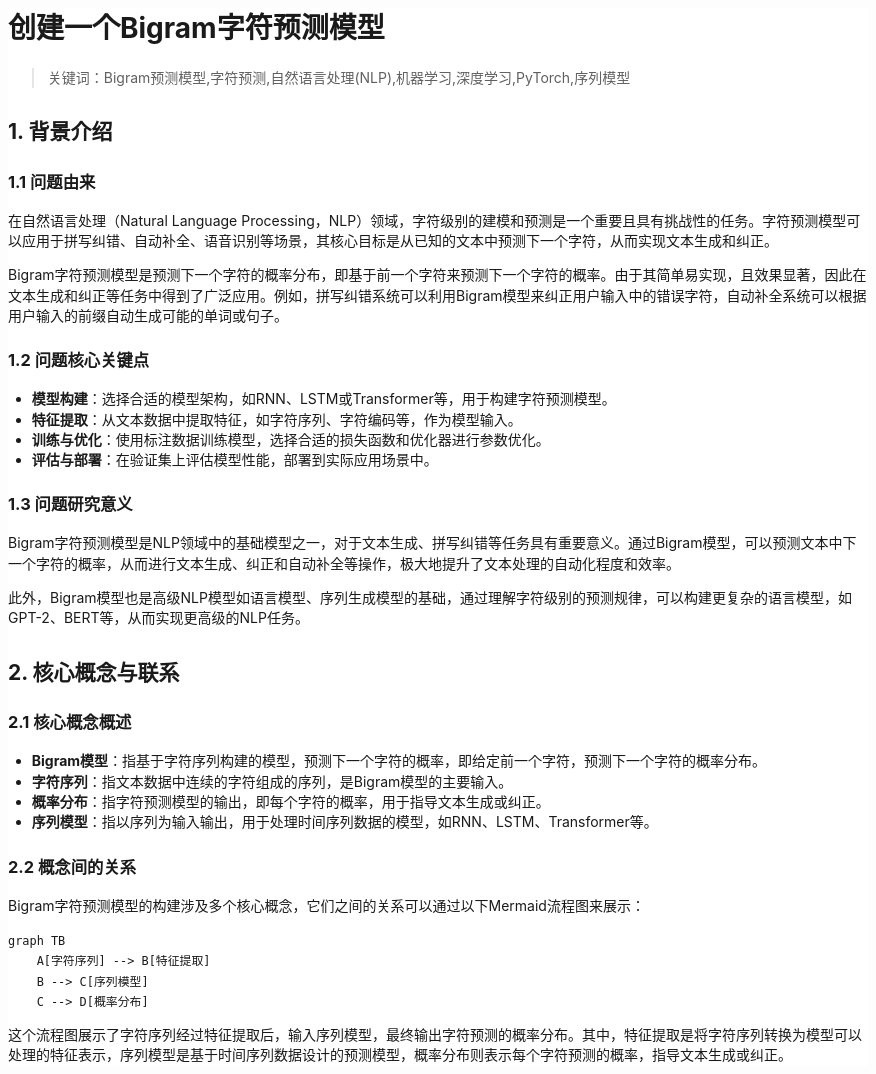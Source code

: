                  

# 创建一个Bigram字符预测模型

> 关键词：Bigram预测模型,字符预测,自然语言处理(NLP),机器学习,深度学习,PyTorch,序列模型

## 1. 背景介绍

### 1.1 问题由来

在自然语言处理（Natural Language Processing，NLP）领域，字符级别的建模和预测是一个重要且具有挑战性的任务。字符预测模型可以应用于拼写纠错、自动补全、语音识别等场景，其核心目标是从已知的文本中预测下一个字符，从而实现文本生成和纠正。

Bigram字符预测模型是预测下一个字符的概率分布，即基于前一个字符来预测下一个字符的概率。由于其简单易实现，且效果显著，因此在文本生成和纠正等任务中得到了广泛应用。例如，拼写纠错系统可以利用Bigram模型来纠正用户输入中的错误字符，自动补全系统可以根据用户输入的前缀自动生成可能的单词或句子。

### 1.2 问题核心关键点

- **模型构建**：选择合适的模型架构，如RNN、LSTM或Transformer等，用于构建字符预测模型。
- **特征提取**：从文本数据中提取特征，如字符序列、字符编码等，作为模型输入。
- **训练与优化**：使用标注数据训练模型，选择合适的损失函数和优化器进行参数优化。
- **评估与部署**：在验证集上评估模型性能，部署到实际应用场景中。

### 1.3 问题研究意义

Bigram字符预测模型是NLP领域中的基础模型之一，对于文本生成、拼写纠错等任务具有重要意义。通过Bigram模型，可以预测文本中下一个字符的概率，从而进行文本生成、纠正和自动补全等操作，极大地提升了文本处理的自动化程度和效率。

此外，Bigram模型也是高级NLP模型如语言模型、序列生成模型的基础，通过理解字符级别的预测规律，可以构建更复杂的语言模型，如GPT-2、BERT等，从而实现更高级的NLP任务。

## 2. 核心概念与联系

### 2.1 核心概念概述

- **Bigram模型**：指基于字符序列构建的模型，预测下一个字符的概率，即给定前一个字符，预测下一个字符的概率分布。
- **字符序列**：指文本数据中连续的字符组成的序列，是Bigram模型的主要输入。
- **概率分布**：指字符预测模型的输出，即每个字符的概率，用于指导文本生成或纠正。
- **序列模型**：指以序列为输入输出，用于处理时间序列数据的模型，如RNN、LSTM、Transformer等。

### 2.2 概念间的关系

Bigram字符预测模型的构建涉及多个核心概念，它们之间的关系可以通过以下Mermaid流程图来展示：

```mermaid
graph TB
    A[字符序列] --> B[特征提取]
    B --> C[序列模型]
    C --> D[概率分布]
```

这个流程图展示了字符序列经过特征提取后，输入序列模型，最终输出字符预测的概率分布。其中，特征提取是将字符序列转换为模型可以处理的特征表示，序列模型是基于时间序列数据设计的预测模型，概率分布则表示每个字符预测的概率，指导文本生成或纠正。
